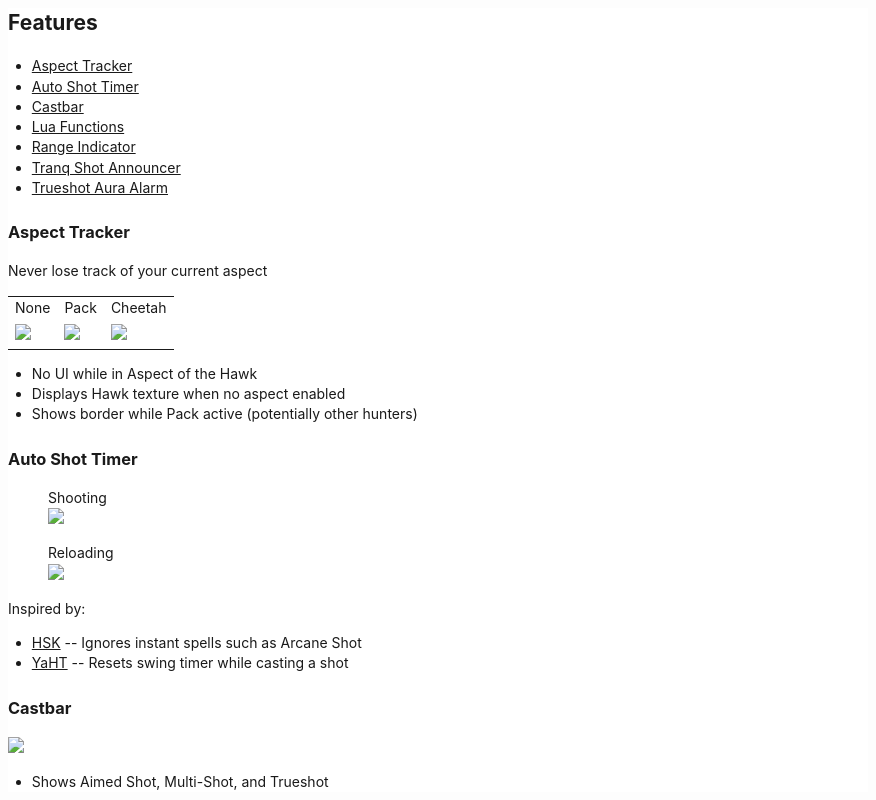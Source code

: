## Features
- [Aspect Tracker](#aspect-tracker)
- [Auto Shot Timer](#auto-shot-timer)
- [Castbar](#castbar)
- [Lua Functions](#lua-functions)
- [Range Indicator](#range-indicator)
- [Tranq Shot Announcer](#tranq-shot-announcer)
- [Trueshot Aura Alarm](#trueshot-aura-alarm)

### Aspect Tracker
Never lose track of your current aspect
<table>
   <tr>
      <td>None</td>
      <td>Pack</td>
      <td>Cheetah</td>
   </tr>
   <tr>
      <td><img src="/Media/Aspect_None.png" height="64px"></td>
      <td><img src="/Media/Aspect_Pack.png" height="64px"></td>
      <td><img src="/Media/Aspect_Cheetah.jpg" height="64px"></td>
   </tr>
</table>

- No UI while in Aspect of the Hawk
- Displays Hawk texture when no aspect enabled
- Shows border while Pack active (potentially other hunters)

### Auto Shot Timer
<figure>
   <figcaption>Shooting</figcaption>
   <img src="/Media/Bar_1_Shooting.jpg" height="180px">
</figure>
<figure>
   <figcaption>Reloading</figcaption>
   <img src="/Media/Bar_2_Reloading.jpg" height="180px">
</figure>

Inspired by:
- [HSK](https://github.com/anstellaire/HunterSwissKnife) -- Ignores instant spells such as Arcane Shot
- [YaHT](https://github.com/Aviana/YaHT/tree/1.12.1) -- Resets swing timer while casting a shot

### Castbar
<img src="/Media/Bar_3_Casting.jpg" height="180px">

- Shows Aimed Shot, Multi-Shot, and Trueshot
